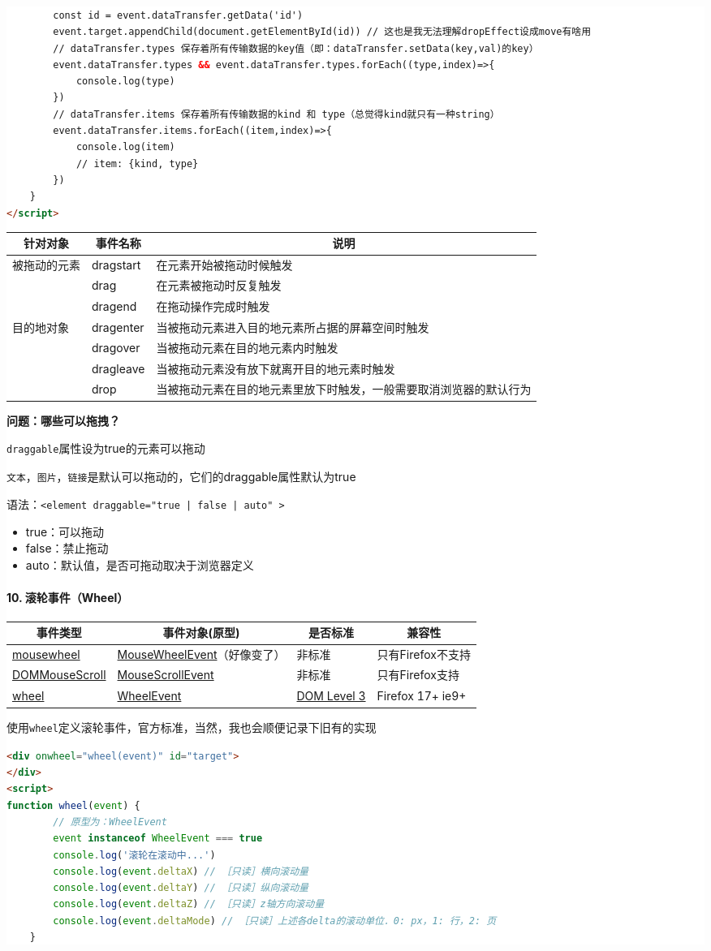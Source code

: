 ```html
        const id = event.dataTransfer.getData('id')
        event.target.appendChild(document.getElementById(id)) // 这也是我无法理解dropEffect设成move有啥用
        // dataTransfer.types 保存着所有传输数据的key值（即：dataTransfer.setData(key,val)的key）
        event.dataTransfer.types && event.dataTransfer.types.forEach((type,index)=>{
            console.log(type)
        })
        // dataTransfer.items 保存着所有传输数据的kind 和 type（总觉得kind就只有一种string）
        event.dataTransfer.items.forEach((item,index)=>{
            console.log(item)
            // item: {kind, type}
        })
    }
</script>
```

| 针对对象     | 事件名称  | 说明                                                         |
| ------------ | --------- | ------------------------------------------------------------ |
| 被拖动的元素 | dragstart | 在元素开始被拖动时候触发                                     |
|              | drag      | 在元素被拖动时反复触发                                       |
|              | dragend   | 在拖动操作完成时触发                                         |
| 目的地对象   | dragenter | 当被拖动元素进入目的地元素所占据的屏幕空间时触发             |
|              | dragover  | 当被拖动元素在目的地元素内时触发                             |
|              | dragleave | 当被拖动元素没有放下就离开目的地元素时触发                   |
|              | drop      | 当被拖动元素在目的地元素里放下时触发，一般需要取消浏览器的默认行为 |

**问题：哪些可以拖拽？**

`draggable`属性设为true的元素可以拖动

`文本`，`图片`，`链接`是默认可以拖动的，它们的draggable属性默认为true

语法：`<element draggable="true | false | auto" >`

- true：可以拖动
- false：禁止拖动
- auto：默认值，是否可拖动取决于浏览器定义

#### 10. 滚轮事件（Wheel）

| 事件类型                                                     | 事件对象(原型)                                               | 是否标准                                                     | 兼容性            |
| ------------------------------------------------------------ | ------------------------------------------------------------ | ------------------------------------------------------------ | ----------------- |
| [mousewheel](https://developer.mozilla.org/zh-CN/docs/DOM/DOM_event_reference/mousewheel) | [MouseWheelEvent](https://developer.mozilla.org/zh-CN/docs/DOM/MouseWheelEvent)（好像变了） | 非标准                                                       | 只有Firefox不支持 |
| [DOMMouseScroll](https://developer.mozilla.org/zh-CN/docs/DOM/DOM_event_reference/DOMMouseScroll) | [MouseScrollEvent](https://developer.mozilla.org/zh-CN/docs/DOM/MouseScrollEvent) | 非标准                                                       | 只有Firefox支持   |
| [wheel](https://developer.mozilla.org/zh-CN/docs/DOM/DOM_event_reference/wheel) | [WheelEvent](https://developer.mozilla.org/zh-CN/docs/DOM/WheelEvent) | [DOM Level 3](http://www.w3.org/TR/DOM-Level-3-Events/#event-type-wheel) | Firefox 17+ ie9+  |

使用`wheel`定义滚轮事件，官方标准，当然，我也会顺便记录下旧有的实现

```html
<div onwheel="wheel(event)" id="target">
</div>
<script>
function wheel(event) {
        // 原型为：WheelEvent
        event instanceof WheelEvent === true
        console.log('滚轮在滚动中...')
        console.log(event.deltaX) // ［只读］横向滚动量
        console.log(event.deltaY) // ［只读］纵向滚动量
        console.log(event.deltaZ) // ［只读］z轴方向滚动量
        console.log(event.deltaMode) // ［只读］上述各delta的滚动单位．0: px，1: 行，2: 页
    }
```
